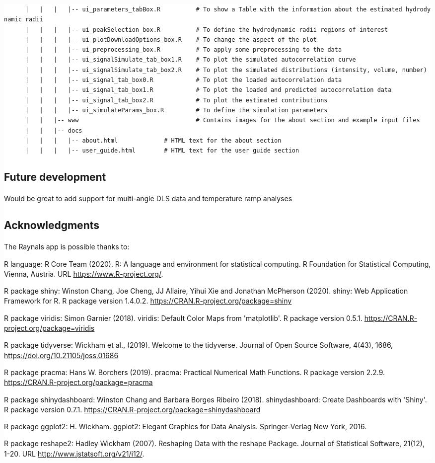 ```
      |   |   |   |-- ui_parameters_tabBox.R          # To show a Table with the information about the estimated hydrodynamic radii
      |   |   |   |-- ui_peakSelection_box.R          # To define the hydrodynamic radii regions of interest 
      |   |   |   |-- ui_plotDownloadOptions_box.R    # To change the aspect of the plot
      |   |   |   |-- ui_preprocessing_box.R          # To apply some preprocessing to the data
      |   |   |   |-- ui_signalSimulate_tab_box1.R    # To plot the simulated autocorrelation curve
      |   |   |   |-- ui_signalSimulate_tab_box2.R    # To plot the simulated distributions (intensity, volume, number)
      |   |   |   |-- ui_signal_tab_box0.R            # To plot the loaded autocorrelation data
      |   |   |   |-- ui_signal_tab_box1.R            # To plot the loaded and predicted autocorrelation data
      |   |   |   |-- ui_signal_tab_box2.R            # To plot the estimated contributions
      |   |   |   |-- ui_simulateParams_box.R         # To define the simulation parameters
      |   |   |-- www                                 # Contains images for the about section and example input files
      |   |   |-- docs
      |   |   |   |-- about.html             # HTML text for the about section 
      |   |   |   |-- user_guide.html        # HTML text for the user guide section 
```

## Future development 

Would be great to add support for multi-angle DLS data and temperature ramp analyses

## Acknowledgments

The Raynals app is possible thanks to:

R language: R Core Team (2020). R: A language and environment for statistical computing. R Foundation for Statistical Computing, Vienna, Austria. URL https://www.R-project.org/.

R package shiny:   Winston Chang, Joe Cheng, JJ Allaire, Yihui Xie and Jonathan McPherson (2020). shiny: Web Application Framework for R. R package version 1.4.0.2. https://CRAN.R-project.org/package=shiny

R package viridis: Simon Garnier (2018). viridis: Default Color Maps from 'matplotlib'. R package version 0.5.1. https://CRAN.R-project.org/package=viridis

R package tidyverse: Wickham et al., (2019). Welcome to the tidyverse. Journal of Open Source Software, 4(43), 1686, https://doi.org/10.21105/joss.01686

R package pracma: Hans W. Borchers (2019). pracma: Practical Numerical Math Functions. R package version 2.2.9. https://CRAN.R-project.org/package=pracma

R package shinydashboard:   Winston Chang and Barbara Borges Ribeiro (2018). shinydashboard: Create Dashboards with 'Shiny'. R package version 0.7.1. https://CRAN.R-project.org/package=shinydashboard

R package ggplot2:   H. Wickham. ggplot2: Elegant Graphics for Data Analysis. Springer-Verlag New York, 2016.

R package reshape2:   Hadley Wickham (2007). Reshaping Data with the reshape Package. Journal of Statistical Software, 21(12), 1-20. URL http://www.jstatsoft.org/v21/i12/.
